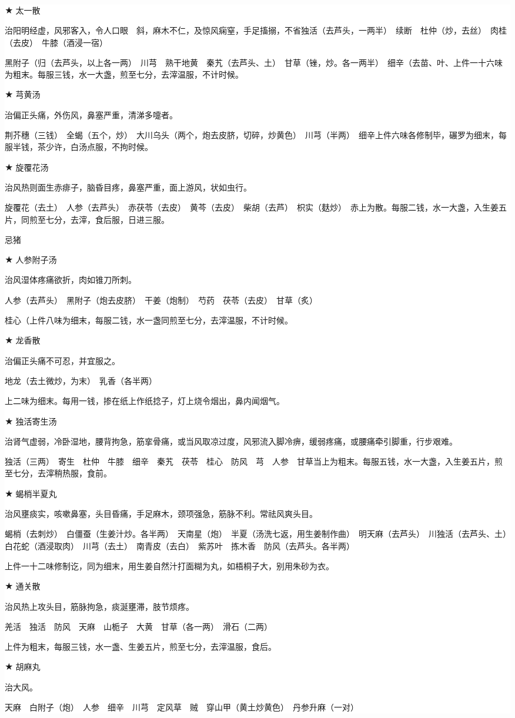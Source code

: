 ★ 太一散  

治阳明经虚，风邪客入，令人口眼　斜，麻木不仁，及惊风痫窒，手足搐搦，不省独活（去芦头，一两半）　续断　杜仲（炒，去丝）　肉桂（去皮）　牛膝（酒浸一宿）  

黑附子（归（去芦头，以上各一两）　川芎　熟干地黄　秦艽（去芦头、土）　甘草（锉，炒。各一两半）　细辛（去苗、叶、上件一十六味为粗末。每服三钱，水一大盏，煎至七分，去滓温服，不计时候。  

★ 芎黄汤  

治偏正头痛，外伤风，鼻塞严重，清涕多嚏者。  

荆芥穗（三钱）　全蝎（五个，炒）　大川乌头（两个，炮去皮脐，切碎，炒黄色）　川芎（半两）　细辛上件六味各修制毕，碾罗为细末，每服半钱，茶少许，白汤点服，不拘时候。  

★ 旋覆花汤  

治风热则面生赤痱子，脑昏目疼，鼻塞严重，面上游风，状如虫行。  

旋覆花（去土）　人参（去芦头）　赤茯苓（去皮）　黄芩（去皮）　柴胡（去芦）　枳实（麸炒）　赤上为散。每服二钱，水一大盏，入生姜五片，同煎至七分，去滓，食后服，日进三服。  

忌猪

★ 人参附子汤  

治风湿体疼痛欲折，肉如锥刀所刺。  

人参（去芦头）　黑附子（炮去皮脐）　干姜（炮制）　芍药　茯苓（去皮）　甘草（炙）  

桂心（上件八味为细末，每服二钱，水一盏同煎至七分，去滓温服，不计时候。  

★ 龙香散  

治偏正头痛不可忍，并宜服之。  

地龙（去土微炒，为末）　乳香（各半两）  

上二味为细末。每用一钱，掺在纸上作纸捻子，灯上烧令烟出，鼻内闻烟气。  

★ 独活寄生汤  

治肾气虚弱，冷卧湿地，腰背拘急，筋挛骨痛，或当风取凉过度，风邪流入脚冷痹，缓弱疼痛，或腰痛牵引脚重，行步艰难。  

独活（三两）　寄生　杜仲　牛膝　细辛　秦艽　茯苓　桂心　防风　芎　人参　甘草当上为粗末。每服五钱，水一大盏，入生姜五片，煎至七分，去滓稍热服，食前。  

★ 蝎梢半夏丸  

治风壅痰实，咳嗽鼻塞，头目昏痛，手足麻木，颈项强急，筋脉不利。常祛风爽头目。  

蝎梢（去刺炒）　白僵蚕（生姜汁炒。各半两）　天南星（炮）　半夏（汤洗七返，用生姜制作曲）　明天麻（去芦头）　川独活（去芦头、土）　白花蛇（酒浸取肉）　川芎（去土）　南青皮（去白）　紫苏叶　拣木香　防风（去芦头。各半两）  

上件一十二味修制讫，同为细末，用生姜自然汁打面糊为丸，如梧桐子大，别用朱砂为衣。  

★ 通关散  

治风热上攻头目，筋脉拘急，痰涎壅滞，肢节烦疼。  

羌活　独活　防风　天麻　山栀子　大黄　甘草（各一两）　滑石（二两）  

上件为粗末，每服三钱，水一盏、生姜五片，煎至七分，去滓温服，食后。  

★ 胡麻丸  

治大风。  

天麻　白附子（炮）　人参　细辛　川芎　定风草　贼　穿山甲（黄土炒黄色）　丹参升麻（一对）  
